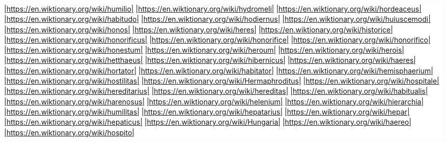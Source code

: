 |https://en.wiktionary.org/wiki/humilio|
|https://en.wiktionary.org/wiki/hydromeli|
|https://en.wiktionary.org/wiki/hordeaceus|
|https://en.wiktionary.org/wiki/habitudo|
|https://en.wiktionary.org/wiki/hodiernus|
|https://en.wiktionary.org/wiki/huiuscemodi|
|https://en.wiktionary.org/wiki/honos|
|https://en.wiktionary.org/wiki/heres|
|https://en.wiktionary.org/wiki/historice|
|https://en.wiktionary.org/wiki/honorificus|
|https://en.wiktionary.org/wiki/honorifice|
|https://en.wiktionary.org/wiki/honorifico|
|https://en.wiktionary.org/wiki/honestum|
|https://en.wiktionary.org/wiki/heroum|
|https://en.wiktionary.org/wiki/herois|
|https://en.wiktionary.org/wiki/hetthaeus|
|https://en.wiktionary.org/wiki/hibernicus|
|https://en.wiktionary.org/wiki/haeres|
|https://en.wiktionary.org/wiki/hortator|
|https://en.wiktionary.org/wiki/habitator|
|https://en.wiktionary.org/wiki/hemisphaerium|
|https://en.wiktionary.org/wiki/hostilitas|
|https://en.wiktionary.org/wiki/Hermaphroditus|
|https://en.wiktionary.org/wiki/hospitale|
|https://en.wiktionary.org/wiki/hereditarius|
|https://en.wiktionary.org/wiki/hereditas|
|https://en.wiktionary.org/wiki/habitualis|
|https://en.wiktionary.org/wiki/harenosus|
|https://en.wiktionary.org/wiki/helenium|
|https://en.wiktionary.org/wiki/hierarchia|
|https://en.wiktionary.org/wiki/humilitas|
|https://en.wiktionary.org/wiki/hepatarius|
|https://en.wiktionary.org/wiki/hepar|
|https://en.wiktionary.org/wiki/hepaticus|
|https://en.wiktionary.org/wiki/Hungaria|
|https://en.wiktionary.org/wiki/haereo|
|https://en.wiktionary.org/wiki/hospito|